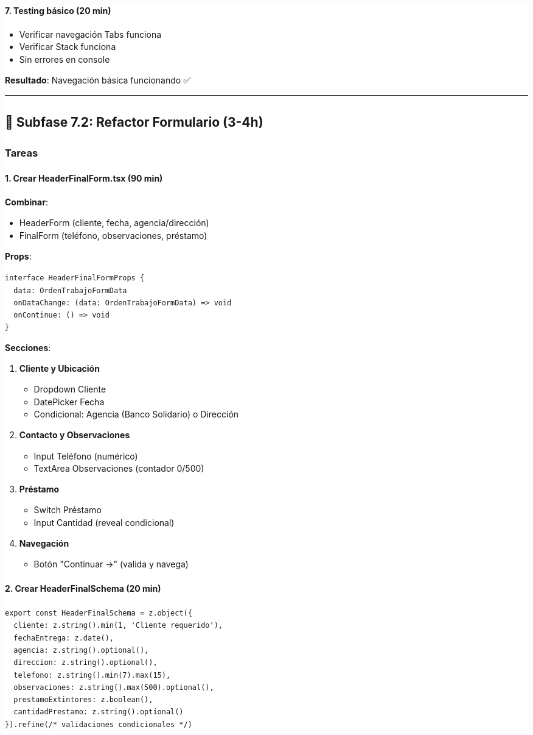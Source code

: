 #### 7. Testing básico (20 min)
- Verificar navegación Tabs funciona
- Verificar Stack funciona
- Sin errores en console

**Resultado**: Navegación básica funcionando ✅

---

## 📝 Subfase 7.2: Refactor Formulario (3-4h)

### Tareas

#### 1. Crear HeaderFinalForm.tsx (90 min)

**Combinar**:
- HeaderForm (cliente, fecha, agencia/dirección)
- FinalForm (teléfono, observaciones, préstamo)

**Props**:
```tsx
interface HeaderFinalFormProps {
  data: OrdenTrabajoFormData
  onDataChange: (data: OrdenTrabajoFormData) => void
  onContinue: () => void
}
```

**Secciones**:
1. **Cliente y Ubicación**
   - Dropdown Cliente
   - DatePicker Fecha
   - Condicional: Agencia (Banco Solidario) o Dirección

2. **Contacto y Observaciones**
   - Input Teléfono (numérico)
   - TextArea Observaciones (contador 0/500)

3. **Préstamo**
   - Switch Préstamo
   - Input Cantidad (reveal condicional)

4. **Navegación**
   - Botón "Continuar →" (valida y navega)

#### 2. Crear HeaderFinalSchema (20 min)

```tsx
export const HeaderFinalSchema = z.object({
  cliente: z.string().min(1, 'Cliente requerido'),
  fechaEntrega: z.date(),
  agencia: z.string().optional(),
  direccion: z.string().optional(),
  telefono: z.string().min(7).max(15),
  observaciones: z.string().max(500).optional(),
  prestamoExtintores: z.boolean(),
  cantidadPrestamo: z.string().optional()
}).refine(/* validaciones condicionales */)
```
